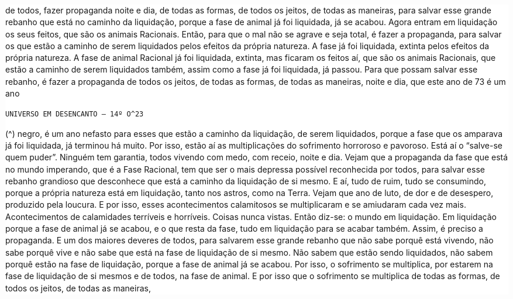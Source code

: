 de todos, fazer propaganda noite e dia, de todas as formas,
de todos os jeitos, de todas as maneiras, para salvar esse
grande rebanho que está no caminho da liquidação, porque
a fase de animal já foi liquidada, já se acabou. Agora
entram em liquidação os seus feitos, que são os animais
Racionais.
Então, para que o mal não se agrave e seja total, é
fazer a propaganda, para salvar os que estão a caminho de
serem liquidados pelos efeitos da própria natureza. A fase
já foi liquidada, extinta pelos efeitos da própria natureza.
A fase de animal Racional já foi liquidada, extinta, mas
ficaram os feitos aí, que são os animais Racionais, que
estão a caminho de serem liquidados também, assim como
a fase já foi liquidada, já passou.
Para que possam salvar esse rebanho, é fazer a
propaganda de todos os jeitos, de todas as formas, de todas
as maneiras, noite e dia, que este ano de 73 é um ano


```
UNIVERSO EM DESENCANTO – 14º O^23
```
(^)
negro, é um ano nefasto para esses que estão a caminho da
liquidação, de serem liquidados, porque a fase que os
amparava já foi liquidada, já terminou há muito. Por isso,
estão aí as multiplicações do sofrimento horroroso e
pavoroso. Está aí o “salve-se quem puder”. Ninguém tem
garantia, todos vivendo com medo, com receio, noite e
dia.
Vejam que a propaganda da fase que está no mundo
imperando, que é a Fase Racional, tem que ser o mais
depressa possível reconhecida por todos, para salvar esse
rebanho grandioso que desconhece que está a caminho da
liquidação de si mesmo. E aí, tudo de ruim, tudo se
consumindo, porque a própria natureza está em liquidação,
tanto nos astros, como na Terra.
Vejam que ano de luto, de dor e de desespero,
produzido pela loucura. E por isso, esses acontecimentos
calamitosos se multiplicaram e se amiudaram cada vez
mais. Acontecimentos de calamidades terríveis e horríveis.
Coisas nunca vistas.
Então diz-se: o mundo em liquidação. Em liquidação
porque a fase de animal já se acabou, e o que resta da fase,
tudo em liquidação para se acabar também. Assim, é
preciso a propaganda. E um dos maiores deveres de todos,
para salvarem esse grande rebanho que não sabe porquê
está vivendo, não sabe porquê vive e não sabe que está na
fase de liquidação de si mesmo. Não sabem que estão
sendo liquidados, não sabem porquê estão na fase de
liquidação, porque a fase de animal já se acabou. Por isso,
o sofrimento se multiplica, por estarem na fase de
liquidação de si mesmos e de todos, na fase de animal.
E por isso que o sofrimento se multiplica de todas as
formas, de todos os jeitos, de todas as maneiras,
